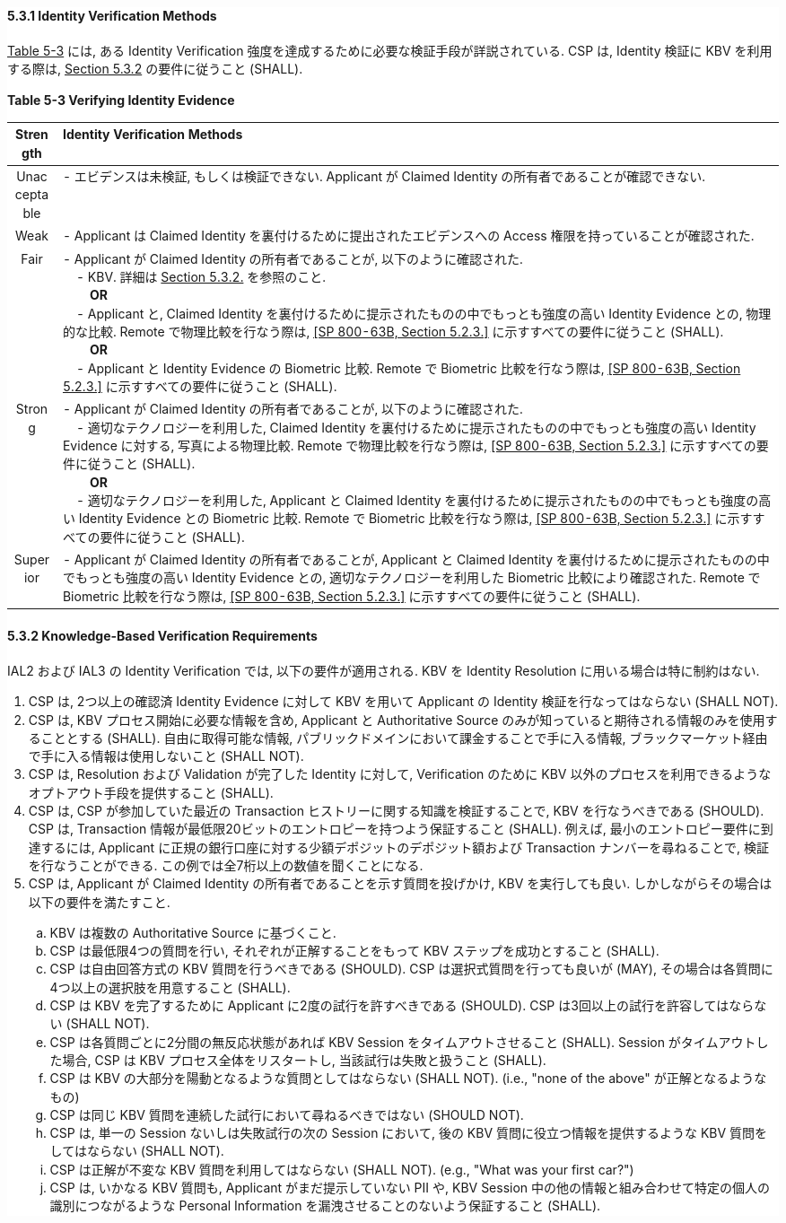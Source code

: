 

#### 5.3.1 Identity Verification Methods

[Table 5-3](#63aSec5-Table3) には, ある Identity Verification 強度を達成するために必要な検証手段が詳説されている. CSP は, Identity 検証に KBV を利用する際は, [Section 5.3.2](#kbv) の要件に従うこと (SHALL).




<a name="63aSec5-Table3"></a>

<div class="text-center" markdown="1">

**Table 5-3 Verifying Identity Evidence**

</div>

|Strength|Identity Verification Methods|
|:---:|:------------------------------|
| Unacceptable | - エビデンスは未検証, もしくは検証できない. Applicant が Claimed Identity の所有者であることが確認できない. |
| Weak | - Applicant は Claimed Identity を裏付けるために提出されたエビデンスへの Access 権限を持っていることが確認された. |
| Fair | - Applicant が Claimed Identity の所有者であることが, 以下のように確認された.<br>&nbsp;&nbsp;&nbsp;&nbsp;- KBV. 詳細は [Section 5.3.2.](#kbv) を参照のこと.<br>&nbsp;&nbsp;&nbsp;&nbsp;&nbsp;&nbsp;&nbsp;&nbsp;**OR**<br>&nbsp;&nbsp;&nbsp;&nbsp;- Applicant と, Claimed Identity を裏付けるために提示されたものの中でもっとも強度の高い Identity Evidence との, 物理的な比較. Remote で物理比較を行なう際は, [[SP 800-63B, Section 5.2.3.]](sp800-63b.html#biometric_use) に示すすべての要件に従うこと (SHALL).<br>&nbsp;&nbsp;&nbsp;&nbsp;&nbsp;&nbsp;&nbsp;&nbsp;**OR**<br>&nbsp;&nbsp;&nbsp;&nbsp;- Applicant と Identity Evidence の Biometric 比較. Remote で Biometric 比較を行なう際は, [[SP 800-63B, Section 5.2.3.]](sp800-63b.html#biometric_use) に示すすべての要件に従うこと (SHALL). |
| Strong | - Applicant が Claimed Identity の所有者であることが, 以下のように確認された.<br>&nbsp;&nbsp;&nbsp;&nbsp;- 適切なテクノロジーを利用した, Claimed Identity を裏付けるために提示されたものの中でもっとも強度の高い Identity Evidence に対する, 写真による物理比較. Remote で物理比較を行なう際は, [[SP 800-63B, Section 5.2.3.]](sp800-63b.html#biometric_use) に示すすべての要件に従うこと (SHALL).<br>&nbsp;&nbsp;&nbsp;&nbsp;&nbsp;&nbsp;&nbsp;&nbsp;**OR**<br>&nbsp;&nbsp;&nbsp;&nbsp;- 適切なテクノロジーを利用した, Applicant と Claimed Identity を裏付けるために提示されたものの中でもっとも強度の高い Identity Evidence との Biometric 比較. Remote で Biometric 比較を行なう際は, [[SP 800-63B, Section 5.2.3.]](sp800-63b.html#biometric_use) に示すすべての要件に従うこと (SHALL). |
| Superior | - Applicant が Claimed Identity の所有者であることが, Applicant と Claimed Identity を裏付けるために提示されたものの中でもっとも強度の高い Identity Evidence との, 適切なテクノロジーを利用した Biometric 比較により確認された. Remote で Biometric 比較を行なう際は, [[SP 800-63B, Section 5.2.3.]](sp800-63b.html#biometric_use) に示すすべての要件に従うこと (SHALL). |



#### <a name="kbv"></a>5.3.2 Knowledge-Based Verification Requirements

IAL2 および IAL3 の Identity Verification では, 以下の要件が適用される. KBV を Identity Resolution に用いる場合は特に制約はない.



<div class="text-left" markdown="0">
  <ol type="1" start="1">
    <li>CSP は, 2つ以上の確認済 Identity Evidence に対して KBV を用いて Applicant の Identity 検証を行なってはならない (SHALL NOT).</li>
    <li>CSP は, KBV プロセス開始に必要な情報を含め, Applicant と Authoritative Source のみが知っていると期待される情報のみを使用することとする (SHALL). 自由に取得可能な情報, パブリックドメインにおいて課金することで手に入る情報, ブラックマーケット経由で手に入る情報は使用しないこと (SHALL NOT).</li>
    <li>CSP は, Resolution および Validation が完了した Identity に対して, Verification のために KBV 以外のプロセスを利用できるようなオプトアウト手段を提供すること (SHALL).</li>
    <li>CSP は, CSP が参加していた最近の Transaction ヒストリーに関する知識を検証することで, KBV を行なうべきである (SHOULD). CSP は, Transaction 情報が最低限20ビットのエントロピーを持つよう保証すること (SHALL). 例えば, 最小のエントロピー要件に到達するには, Applicant に正規の銀行口座に対する少額デポジットのデポジット額および Transaction ナンバーを尋ねることで, 検証を行なうことができる. この例では全7桁以上の数値を聞くことになる.</li>
    <li>CSP は, Applicant が Claimed Identity の所有者であることを示す質問を投げかけ, KBV を実行しても良い. しかしながらその場合は以下の要件を満たすこと.</li>
      <ol type="a" start="a">
        <li>KBV は複数の Authoritative Source に基づくこと.</li>
          <li>CSP は最低限4つの質問を行い, それぞれが正解することをもって KBV ステップを成功とすること (SHALL).</li>
          <li>CSP は自由回答方式の KBV 質問を行うべきである (SHOULD). CSP は選択式質問を行っても良いが (MAY), その場合は各質問に4つ以上の選択肢を用意すること (SHALL).</li>
          <li>CSP は KBV を完了するために Applicant に2度の試行を許すべきである (SHOULD). CSP は3回以上の試行を許容してはならない (SHALL NOT).</li>
          <li>CSP は各質問ごとに2分間の無反応状態があれば KBV Session をタイムアウトさせること (SHALL). Session がタイムアウトした場合, CSP は KBV プロセス全体をリスタートし, 当該試行は失敗と扱うこと (SHALL).</li>
          <li>CSP は KBV の大部分を陽動となるような質問としてはならない (SHALL NOT). (i.e., "none of the above" が正解となるようなもの)</li>
          <li>CSP は同じ KBV 質問を連続した試行において尋ねるべきではない (SHOULD NOT).</li>
          <li>CSP は, 単一の Session ないしは失敗試行の次の Session において, 後の KBV 質問に役立つ情報を提供するような KBV 質問をしてはならない (SHALL NOT).</li>
          <li>CSP は正解が不変な KBV 質問を利用してはならない (SHALL NOT). (e.g., "What was your first car?")</li>
          <li>CSP は, いかなる KBV 質問も, Applicant がまだ提示していない PII や, KBV Session 中の他の情報と組み合わせて特定の個人の識別につながるような Personal Information を漏洩させることのないよう保証すること (SHALL).</li>
        </ol>
  </ol>
</div>
